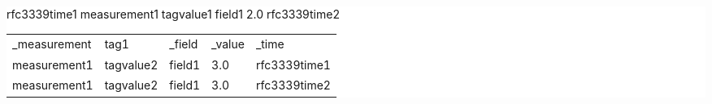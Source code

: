    </td>
   <td>rfc3339time1
   </td>
  </tr>
  <tr>
   <td>measurement1
   </td>
   <td>tagvalue1
   </td>
   <td>field1
   </td>
   <td>2.0
   </td>
   <td>rfc3339time2
   </td>
  </tr>
</table>



<table>
  <tr>
   <td>_measurement
   </td>
   <td>tag1
   </td>
   <td>_field
   </td>
   <td>_value
   </td>
   <td>_time
   </td>
  </tr>
  <tr>
   <td>measurement1
   </td>
   <td>tagvalue2
   </td>
   <td>field1
   </td>
   <td>3.0
   </td>
   <td>rfc3339time1
   </td>
  </tr>
  <tr>
   <td>measurement1
   </td>
   <td>tagvalue2
   </td>
   <td>field1
   </td>
   <td>3.0
   </td>
   <td>rfc3339time2
   </td>
  </tr>
</table>
